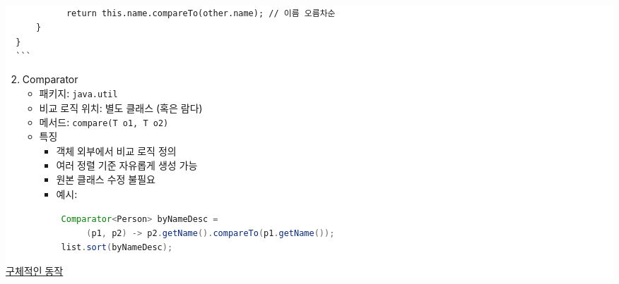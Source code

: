                 return this.name.compareTo(other.name); // 이름 오름차순
          }
      }
      ```

2. Comparator
   - 패키지: `java.util`
   - 비교 로직 위치: 별도 클래스 (혹은 람다)
   - 메서드: `compare(T o1, T o2)`
   - 특징
     - 객체 외부에서 비교 로직 정의
     - 여러 정렬 기준 자유롭게 생성 가능
     - 원본 클래스 수정 불필요
     - 예시:
       ```java
        Comparator<Person> byNameDesc =
             (p1, p2) -> p2.getName().compareTo(p1.getName());
        list.sort(byNameDesc);
       ```
[구체적인 동작](https://st-lab.tistory.com/243)